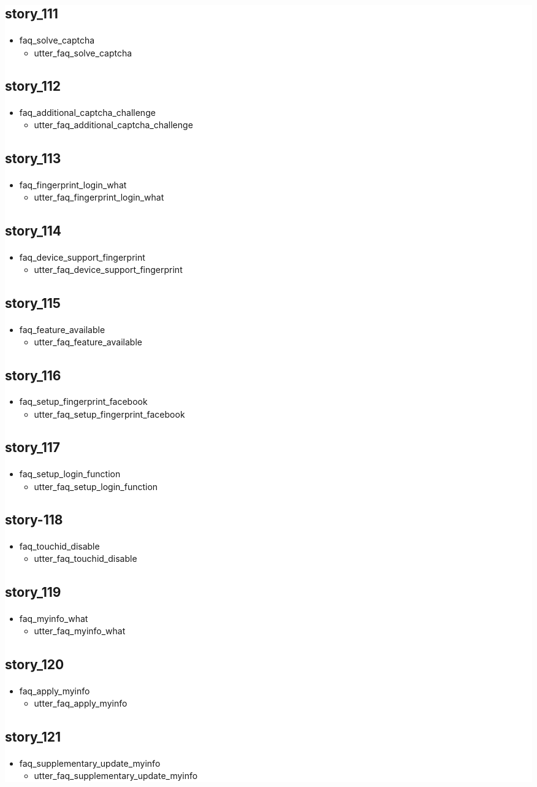 ## story_111
* faq_solve_captcha
    - utter_faq_solve_captcha

## story_112
* faq_additional_captcha_challenge
    - utter_faq_additional_captcha_challenge

## story_113
* faq_fingerprint_login_what
    - utter_faq_fingerprint_login_what

## story_114
* faq_device_support_fingerprint
    - utter_faq_device_support_fingerprint

## story_115
* faq_feature_available
    - utter_faq_feature_available

## story_116
* faq_setup_fingerprint_facebook
    - utter_faq_setup_fingerprint_facebook

## story_117
* faq_setup_login_function
    - utter_faq_setup_login_function

## story-118
* faq_touchid_disable
    - utter_faq_touchid_disable

## story_119
* faq_myinfo_what
    - utter_faq_myinfo_what

## story_120
* faq_apply_myinfo
    - utter_faq_apply_myinfo

## story_121
* faq_supplementary_update_myinfo
    - utter_faq_supplementary_update_myinfo
